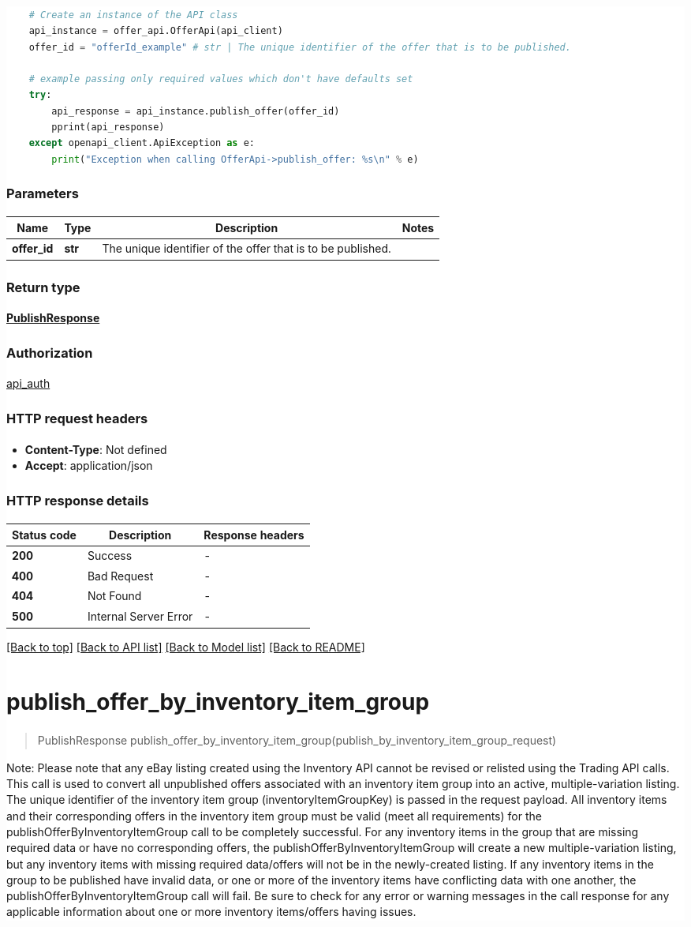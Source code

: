 ```python
    # Create an instance of the API class
    api_instance = offer_api.OfferApi(api_client)
    offer_id = "offerId_example" # str | The unique identifier of the offer that is to be published.

    # example passing only required values which don't have defaults set
    try:
        api_response = api_instance.publish_offer(offer_id)
        pprint(api_response)
    except openapi_client.ApiException as e:
        print("Exception when calling OfferApi->publish_offer: %s\n" % e)
```


### Parameters

Name | Type | Description  | Notes
------------- | ------------- | ------------- | -------------
 **offer_id** | **str**| The unique identifier of the offer that is to be published. |

### Return type

[**PublishResponse**](PublishResponse.md)

### Authorization

[api_auth](../README.md#api_auth)

### HTTP request headers

 - **Content-Type**: Not defined
 - **Accept**: application/json


### HTTP response details
| Status code | Description | Response headers |
|-------------|-------------|------------------|
**200** | Success |  -  |
**400** | Bad Request |  -  |
**404** | Not Found |  -  |
**500** | Internal Server Error |  -  |

[[Back to top]](#) [[Back to API list]](../README.md#documentation-for-api-endpoints) [[Back to Model list]](../README.md#documentation-for-models) [[Back to README]](../README.md)

# **publish_offer_by_inventory_item_group**
> PublishResponse publish_offer_by_inventory_item_group(publish_by_inventory_item_group_request)



Note: Please note that any eBay listing created using the Inventory API cannot be revised or relisted using the Trading API calls. This call is used to convert all unpublished offers associated with an inventory item group into an active, multiple-variation listing. The unique identifier of the inventory item group (inventoryItemGroupKey) is passed in the request payload. All inventory items and their corresponding offers in the inventory item group must be valid (meet all requirements) for the publishOfferByInventoryItemGroup call to be completely successful. For any inventory items in the group that are missing required data or have no corresponding offers, the publishOfferByInventoryItemGroup will create a new multiple-variation listing, but any inventory items with missing required data/offers will not be in the newly-created listing. If any inventory items in the group to be published have invalid data, or one or more of the inventory items have conflicting data with one another, the publishOfferByInventoryItemGroup call will fail. Be sure to check for any error or warning messages in the call response for any applicable information about one or more inventory items/offers having issues.
